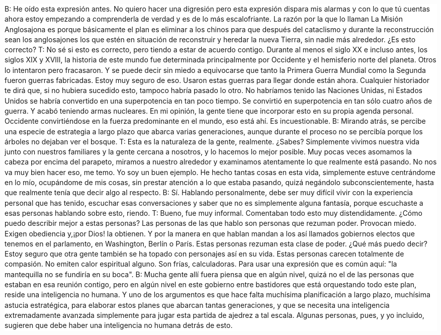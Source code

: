 B: He oído esta expresión antes. No quiero hacer una digresión pero esta
expresión dispara mis alarmas y con lo que tú cuentas ahora estoy empezando
a comprenderla de verdad y es de lo más escalofriante. La razón por la que
lo llaman La Misión Anglosajona es porque básicamente el plan es eliminar a
los chinos para que después del cataclismo y durante la reconstrucción sean
los anglosajones los que estén en situación de reconstruir y heredar la
nueva Tierra, sin nadie más alrededor.
¿Es esto correcto?
T: No sé si esto es correcto, pero tiendo a estar de acuerdo contigo.
Durante al menos el siglo XX e incluso antes, los siglos XIX y XVIII, la
historia de este mundo fue determinada principalmente por Occidente y el
hemisferio norte del planeta. Otros lo intentaron pero fracasaron. Y se
puede decir sin miedo a equivocarse que tanto la Primera Guerra Mundial como
la Segunda fueron guerras fabricadas.
Estoy muy seguro de eso. Usaron estas
guerras para llegar donde están ahora. Cualquier historiador te dirá que, si
no hubiera sucedido esto, tampoco habría pasado lo otro.
No habríamos tenido
las Naciones Unidas, ni Estados Unidos se habría convertido en una
superpotencia en tan poco tiempo. Se convirtió en superpotencia en tan sólo
cuatro años de guerra. Y acabó teniendo armas nucleares. En mi opinión, la
gente tiene que incorporar esto en su propia agenda personal.
Occidente
convirtiéndose en la fuerza predominante en el mundo, eso está ahí. Es
incuestionable.
B: Mirando atrás, se percibe una especie de estrategia a largo plazo que
abarca varias generaciones, aunque durante el proceso no se percibía porque
los árboles no dejaban ver el bosque.
T: Esta es la naturaleza de la gente, realmente. ¿Sabes? Simplemente vivimos
nuestra vida junto con nuestros familiares y la gente cercana a nosotros, y
lo hacemos lo mejor posible. Muy pocas veces asomamos la cabeza por encima
del parapeto, miramos a nuestro alrededor y examinamos atentamente lo que
realmente está pasando. No nos va muy bien hacer eso, me temo. Yo soy un
buen ejemplo.
He hecho tantas cosas en esta vida, simplemente estuve
centrándome en lo mío, ocupándome de mis cosas, sin prestar atención a lo
que estaba pasando, quizá negándolo subconscientemente, hasta que realmente
tenía que decir algo al respecto.
B: Sí. Hablando personalmente, debe ser muy difícil vivir con la experiencia
personal que has tenido, escuchar esas conversaciones y saber que no es
simplemente alguna fantasía, porque escuchaste a esas personas hablando
sobre esto, riendo.
T: Bueno, fue muy informal. Comentaban todo esto muy distendidamente. ¿Cómo
puedo describir mejor a estas personas? Las personas de las que hablo son
personas que rezuman poder. Provocan miedo. Exigen obediencia y,¡por Dios!
la obtienen.
Y por la manera en que hablan mandan a los así llamados
gobiernos electos que tenemos en el parlamento, en Washington, Berlín o
París. Estas personas rezuman esta clase de poder. ¿Qué más puedo decir?
Estoy seguro que otra gente también se ha topado con personajes así en su
vida. Estas personas carecen totalmente de compasión.
No emiten calor
espiritual alguno. Son frías, calculadoras. Para usar una expresión que es
común aquí: "la mantequilla no se fundiría en su boca".
B: Mucha gente allí fuera piensa que en algún nivel, quizá no el de las
personas que estaban en esa reunión contigo, pero en algún nivel en este
gobierno entre bastidores que está orquestando todo este plan, reside una
inteligencia no humana. Y uno de los argumentos es que hace falta muchísima
planificación a largo plazo, muchísima astucia estratégica, para elaborar
estos planes que abarcan tantas generaciones, y que se necesita una
inteligencia extremadamente avanzada simplemente para jugar esta partida de
ajedrez a tal escala.
Algunas personas, pues, y yo incluido, sugieren que
debe haber una inteligencia no humana detrás de esto.